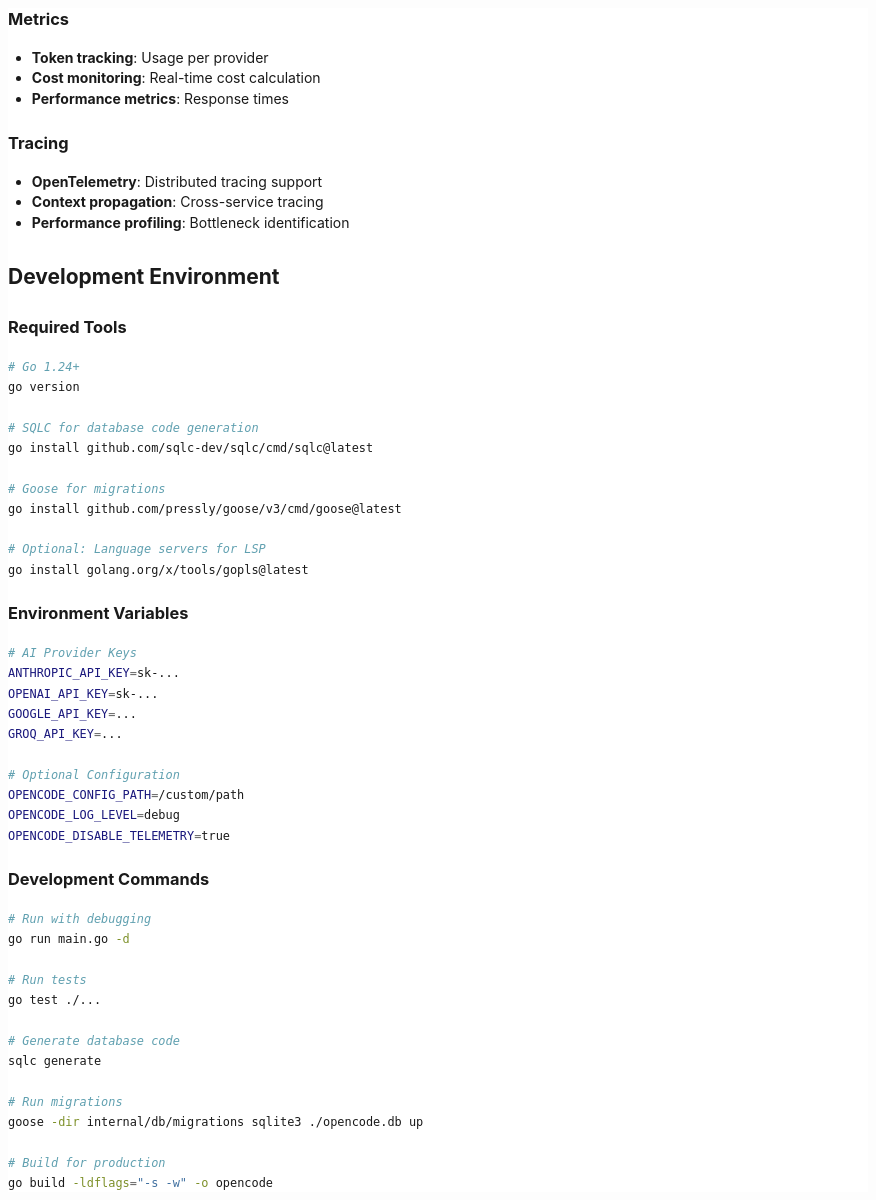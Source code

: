 ### Metrics
- **Token tracking**: Usage per provider
- **Cost monitoring**: Real-time cost calculation
- **Performance metrics**: Response times

### Tracing
- **OpenTelemetry**: Distributed tracing support
- **Context propagation**: Cross-service tracing
- **Performance profiling**: Bottleneck identification

## Development Environment

### Required Tools
```bash
# Go 1.24+
go version

# SQLC for database code generation
go install github.com/sqlc-dev/sqlc/cmd/sqlc@latest

# Goose for migrations
go install github.com/pressly/goose/v3/cmd/goose@latest

# Optional: Language servers for LSP
go install golang.org/x/tools/gopls@latest
```

### Environment Variables
```bash
# AI Provider Keys
ANTHROPIC_API_KEY=sk-...
OPENAI_API_KEY=sk-...
GOOGLE_API_KEY=...
GROQ_API_KEY=...

# Optional Configuration
OPENCODE_CONFIG_PATH=/custom/path
OPENCODE_LOG_LEVEL=debug
OPENCODE_DISABLE_TELEMETRY=true
```

### Development Commands
```bash
# Run with debugging
go run main.go -d

# Run tests
go test ./...

# Generate database code
sqlc generate

# Run migrations
goose -dir internal/db/migrations sqlite3 ./opencode.db up

# Build for production
go build -ldflags="-s -w" -o opencode
```
